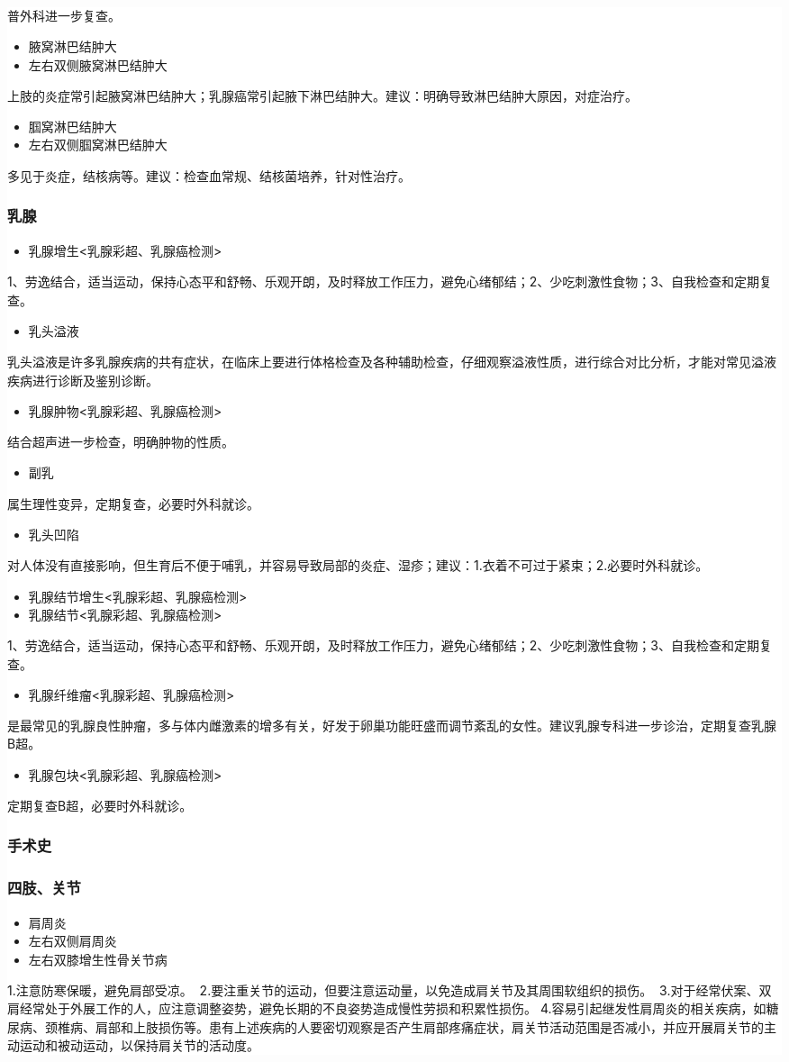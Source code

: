 普外科进一步复查。

+ 腋窝淋巴结肿大
+ 左右双侧腋窝淋巴结肿大

上肢的炎症常引起腋窝淋巴结肿大；乳腺癌常引起腋下淋巴结肿大。建议：明确导致淋巴结肿大原因，对症治疗。

+ 腘窝淋巴结肿大
+ 左右双侧腘窝淋巴结肿大

多见于炎症，结核病等。建议：检查血常规、结核菌培养，针对性治疗。

### 乳腺

+ 乳腺增生<乳腺彩超、乳腺癌检测>

1、劳逸结合，适当运动，保持心态平和舒畅、乐观开朗，及时释放工作压力，避免心绪郁结；2、少吃刺激性食物；3、自我检查和定期复查。

+ 乳头溢液

乳头溢液是许多乳腺疾病的共有症状，在临床上要进行体格检查及各种辅助检查，仔细观察溢液性质，进行综合对比分析，才能对常见溢液疾病进行诊断及鉴别诊断。

+ 乳腺肿物<乳腺彩超、乳腺癌检测>

结合超声进一步检查，明确肿物的性质。

+ 副乳

属生理性变异，定期复查，必要时外科就诊。

+ 乳头凹陷

对人体没有直接影响，但生育后不便于哺乳，并容易导致局部的炎症、湿疹；建议：1.衣着不可过于紧束；2.必要时外科就诊。

+ 乳腺结节增生<乳腺彩超、乳腺癌检测>
+ 乳腺结节<乳腺彩超、乳腺癌检测>

1、劳逸结合，适当运动，保持心态平和舒畅、乐观开朗，及时释放工作压力，避免心绪郁结；2、少吃刺激性食物；3、自我检查和定期复查。

+ 乳腺纤维瘤<乳腺彩超、乳腺癌检测>

是最常见的乳腺良性肿瘤，多与体内雌激素的增多有关，好发于卵巢功能旺盛而调节紊乱的女性。建议乳腺专科进一步诊治，定期复查乳腺B超。

+ 乳腺包块<乳腺彩超、乳腺癌检测>

定期复查B超，必要时外科就诊。

### 手术史

### 四肢、关节

+ 肩周炎
+ 左右双侧肩周炎
+ 左右双膝增生性骨关节病

1.注意防寒保暖，避免肩部受凉。 
2.要注重关节的运动，但要注意运动量，以免造成肩关节及其周围软组织的损伤。 
3.对于经常伏案、双肩经常处于外展工作的人，应注意调整姿势，避免长期的不良姿势造成慢性劳损和积累性损伤。
4.容易引起继发性肩周炎的相关疾病，如糖尿病、颈椎病、肩部和上肢损伤等。患有上述疾病的人要密切观察是否产生肩部疼痛症状，肩关节活动范围是否减小，并应开展肩关节的主动运动和被动运动，以保持肩关节的活动度。 
